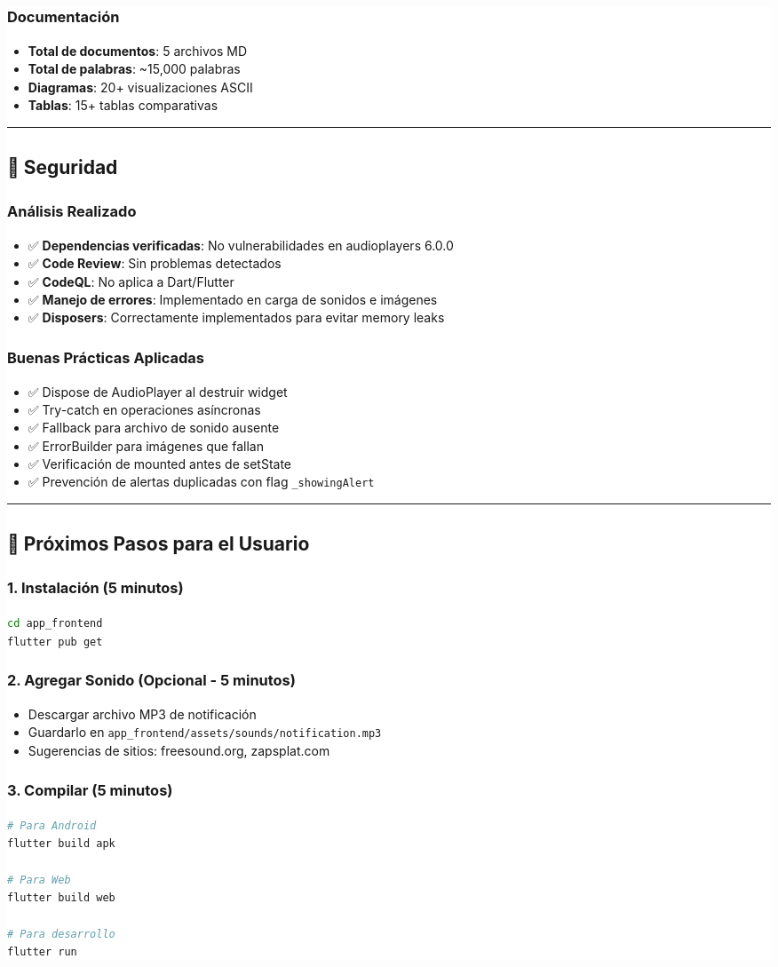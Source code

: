 ### Documentación
- **Total de documentos**: 5 archivos MD
- **Total de palabras**: ~15,000 palabras
- **Diagramas**: 20+ visualizaciones ASCII
- **Tablas**: 15+ tablas comparativas

---

## 🔐 Seguridad

### Análisis Realizado
- ✅ **Dependencias verificadas**: No vulnerabilidades en audioplayers 6.0.0
- ✅ **Code Review**: Sin problemas detectados
- ✅ **CodeQL**: No aplica a Dart/Flutter
- ✅ **Manejo de errores**: Implementado en carga de sonidos e imágenes
- ✅ **Disposers**: Correctamente implementados para evitar memory leaks

### Buenas Prácticas Aplicadas
- ✅ Dispose de AudioPlayer al destruir widget
- ✅ Try-catch en operaciones asíncronas
- ✅ Fallback para archivo de sonido ausente
- ✅ ErrorBuilder para imágenes que fallan
- ✅ Verificación de mounted antes de setState
- ✅ Prevención de alertas duplicadas con flag `_showingAlert`

---

## 🚀 Próximos Pasos para el Usuario

### 1. Instalación (5 minutos)
```bash
cd app_frontend
flutter pub get
```

### 2. Agregar Sonido (Opcional - 5 minutos)
- Descargar archivo MP3 de notificación
- Guardarlo en `app_frontend/assets/sounds/notification.mp3`
- Sugerencias de sitios: freesound.org, zapsplat.com

### 3. Compilar (5 minutos)
```bash
# Para Android
flutter build apk

# Para Web
flutter build web

# Para desarrollo
flutter run
```
